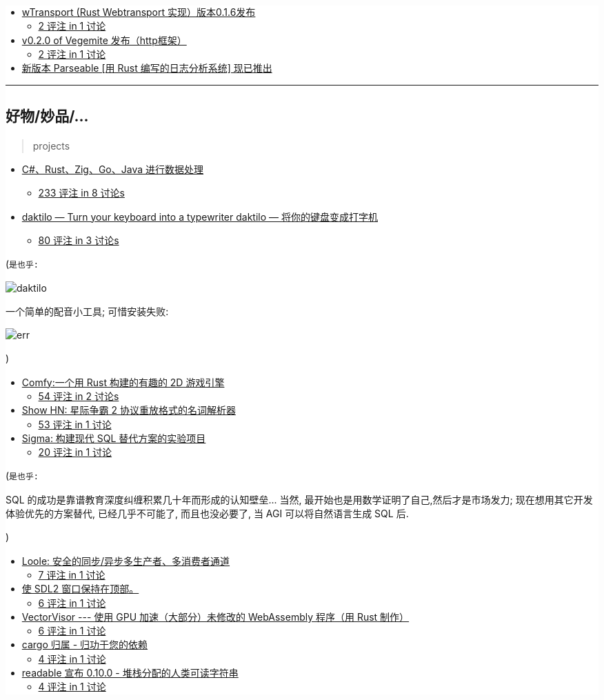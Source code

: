 - [wTransport (Rust Webtransport 实现）版本0.1.6发布](https://github.com/BiagioFesta/wtransport/tree/master)
    + [2 评注 in 1 讨论](https://discu.eu/q/https://github.com/BiagioFesta/wtransport/tree/master)
- [v0.2.0 of Vegemite 发布（http框架）](https://github.com/Kay-Conte/vegemite-rs/blob/main/examples/middleware.rs)
    + [2 评注 in 1 讨论](https://discu.eu/q/https://github.com/Kay-Conte/vegemite-rs/blob/main/examples/middleware.rs)
- [新版本 Parseable \[用 Rust 编写的日志分析系统\] 现已推出](https://github.com/parseablehq/parseable/releases/tag/v0.7.0)



-----------------------------------------
## 好物/妙品/...
> projects


- [C#、Rust、Zig、Go、Java 进行数据处理](https://github.com/jinyus/related_post_gen)
    + [233 评注 in 8 讨论s](https://discu.eu/q/https://github.com/jinyus/related_post_gen)



- [daktilo — Turn your keyboard into a typewriter
daktilo — 将你的键盘变成打字机](https://github.com/orhun/daktilo)
    + [80 评注 in 3 讨论s](https://discu.eu/q/https://github.com/orhun/daktilo)

(`是也乎:`

![daktilo](https://ipic.zoomquiet.top/2023-10-09-zshot%202023-10-09%2015.07.24.jpg)

一个简单的配音小工具;
可惜安装失败:

![err](https://ipic.zoomquiet.top/2023-10-09-zshot%202023-10-09%2015.19.57.jpg)

)

- [Comfy:一个用 Rust 构建的有趣的 2D 游戏引擎](https://github.com/darthdeus/comfy)
    + [54 评注 in 2 讨论s]()
- [Show HN: 星际争霸 2 协议重放格式的名词解析器](https://github.com/sebosp/s2protocol-rs)
    + [53 评注 in 1 讨论](https://discu.eu/q/https://github.com/sebosp/s2protocol-rs)
- [Sigma: 构建现代 SQL 替代方案的实验项目](https://github.com/huachaohuang/sigma)
    + [20 评注 in 1 讨论](https://discu.eu/q/https://github.com/huachaohuang/sigma)

(`是也乎:`

SQL 的成功是靠谱教育深度纠缠积累几十年而形成的认知壁垒...
当然, 最开始也是用数学证明了自己,然后才是市场发力;
现在想用其它开发体验优先的方案替代, 已经几乎不可能了, 
而且也没必要了, 当 AGI 可以将自然语言生成 SQL 后.

)

- [Loole: 安全的同步/异步多生产者、多消费者通道](https://github.com/mahdi-shojaee/loole)
    + [7 评注 in 1 讨论](https://discu.eu/q/https://github.com/mahdi-shojaee/loole)
- [使 SDL2 窗口保持在顶部。](https://github.com/anantnrg/scrkey.rs)
    + [6 评注 in 1 讨论](https://discu.eu/q/https://github.com/anantnrg/scrkey.rs)
- [VectorVisor --- 使用 GPU 加速（大部分）未修改的 WebAssembly 程序（用 Rust 制作）](https://github.com/SamGinzburg/VectorVisor)
    + [6 评注 in 1 讨论](https://discu.eu/q/https://github.com/SamGinzburg/VectorVisor)
- [cargo 归属 - 归功于您的依赖](https://crates.io/crates/cargo-attribution)
    + [4 评注 in 1 讨论](https://discu.eu/q/https://crates.io/crates/cargo-attribution)
- [readable 宣布 0.10.0 - 堆栈分配的人类可读字符串](https://github.com/hinto-janai/readable)
    + [4 评注 in 1 讨论](https://discu.eu/q/https://github.com/hinto-janai/readable)
